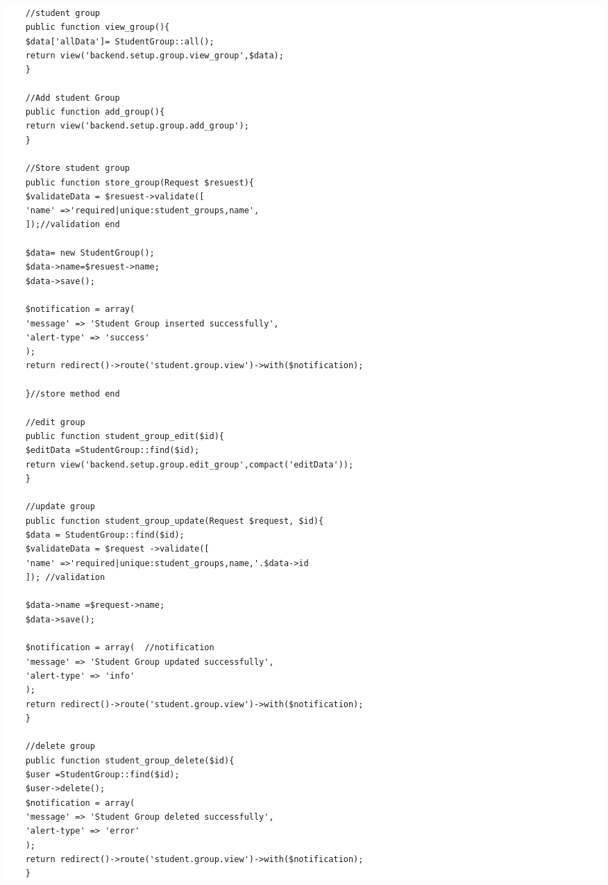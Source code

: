 		//student group
		public function view_group(){
		$data['allData']= StudentGroup::all();
		return view('backend.setup.group.view_group',$data);
		}

		//Add student Group
		public function add_group(){
		return view('backend.setup.group.add_group');
		}

		//Store student group
		public function store_group(Request $resuest){
		$validateData = $resuest->validate([
		'name' =>'required|unique:student_groups,name',
		]);//validation end 

		$data= new StudentGroup();
		$data->name=$resuest->name;
		$data->save();

		$notification = array(
		'message' => 'Student Group inserted successfully',
		'alert-type' => 'success'
		);
		return redirect()->route('student.group.view')->with($notification);

		}//store method end 

		//edit group
		public function student_group_edit($id){
		$editData =StudentGroup::find($id);
		return view('backend.setup.group.edit_group',compact('editData'));
		}

		//update group
		public function student_group_update(Request $request, $id){
		$data = StudentGroup::find($id);
		$validateData = $request ->validate([
		'name' =>'required|unique:student_groups,name,'.$data->id
		]); //validation 

		$data->name =$request->name;
		$data->save();  

		$notification = array(  //notification
		'message' => 'Student Group updated successfully',
		'alert-type' => 'info'
		);
		return redirect()->route('student.group.view')->with($notification);
		}

		//delete group
		public function student_group_delete($id){
		$user =StudentGroup::find($id);
		$user->delete();
		$notification = array(
		'message' => 'Student Group deleted successfully',
		'alert-type' => 'error'
		);
		return redirect()->route('student.group.view')->with($notification);
		}
